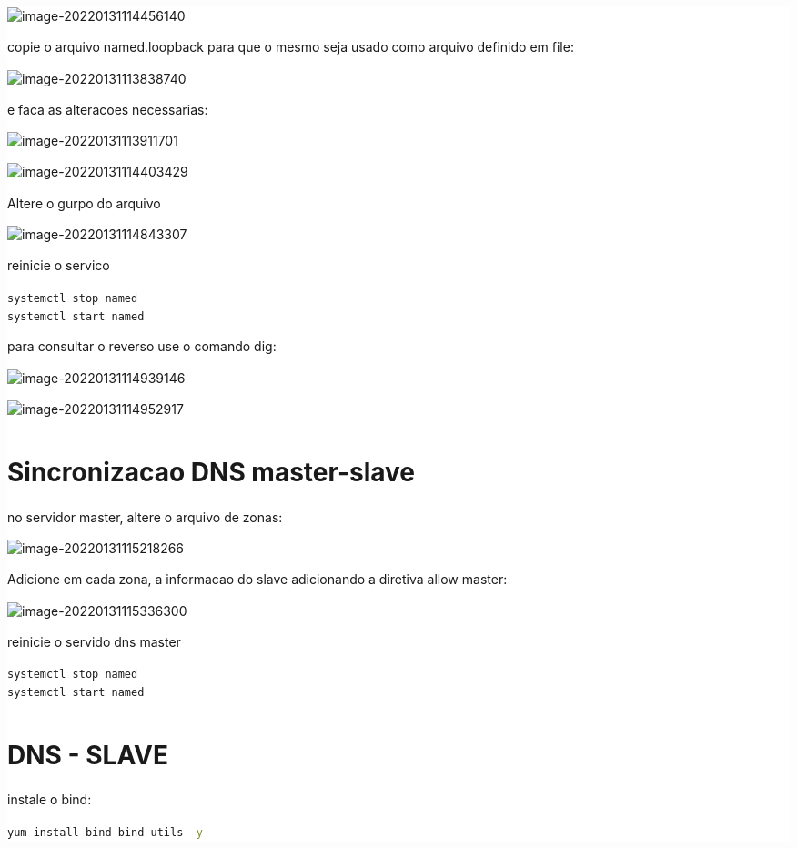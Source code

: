 ![image-20220131114456140](C:\Users\lucas\AppData\Roaming\Typora\typora-user-images\image-20220131114456140.png)

copie o arquivo named.loopback para que o mesmo seja usado como arquivo definido em file:

![image-20220131113838740](C:\Users\lucas\AppData\Roaming\Typora\typora-user-images\image-20220131113838740.png)

e faca as alteracoes necessarias:

![image-20220131113911701](C:\Users\lucas\AppData\Roaming\Typora\typora-user-images\image-20220131113911701.png)

![image-20220131114403429](C:\Users\lucas\AppData\Roaming\Typora\typora-user-images\image-20220131114403429.png)

Altere o gurpo do arquivo

![image-20220131114843307](C:\Users\lucas\AppData\Roaming\Typora\typora-user-images\image-20220131114843307.png)

reinicie o servico

````bash
systemctl stop named
systemctl start named
````

para consultar o reverso use o comando dig:

![image-20220131114939146](C:\Users\lucas\AppData\Roaming\Typora\typora-user-images\image-20220131114939146.png)

![image-20220131114952917](C:\Users\lucas\AppData\Roaming\Typora\typora-user-images\image-20220131114952917.png)

# Sincronizacao DNS master-slave

no servidor master, altere o arquivo de zonas:

![image-20220131115218266](C:\Users\lucas\AppData\Roaming\Typora\typora-user-images\image-20220131115218266.png)

Adicione em cada zona, a informacao do slave adicionando a diretiva allow master:

![image-20220131115336300](C:\Users\lucas\AppData\Roaming\Typora\typora-user-images\image-20220131115336300.png)

reinicie o servido dns master

````bash
systemctl stop named
systemctl start named
````

# DNS - SLAVE

instale o bind:

````bash
yum install bind bind-utils -y
````
